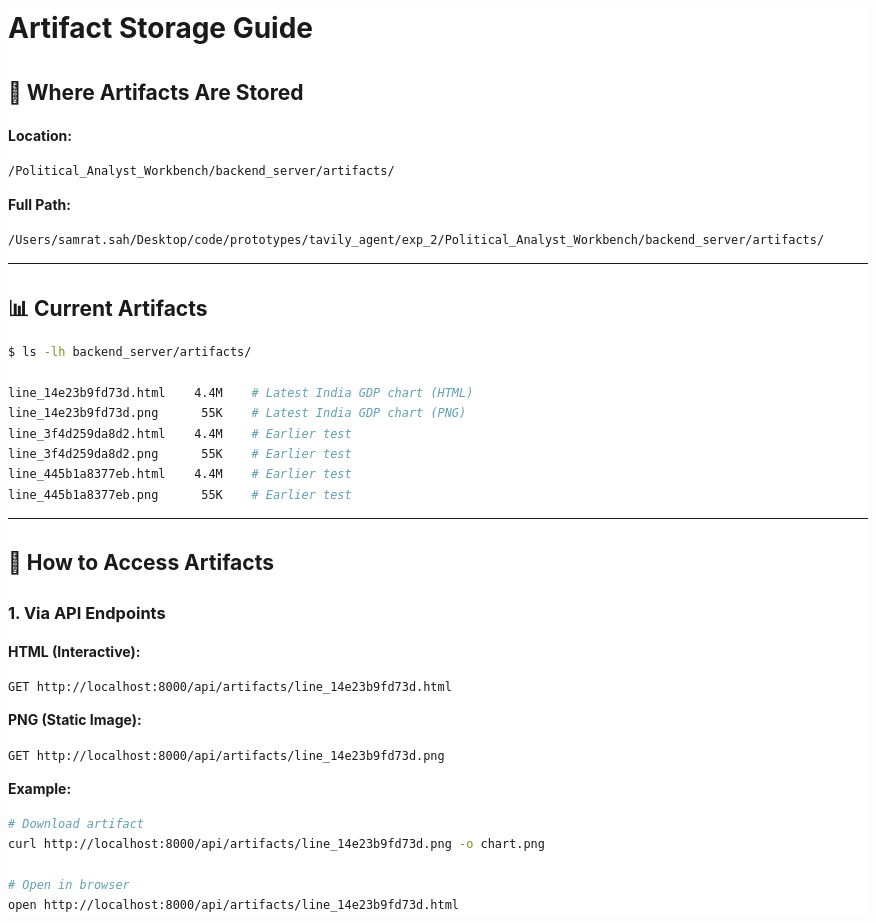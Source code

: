# Artifact Storage Guide

## 📍 Where Artifacts Are Stored

**Location:** 
```
/Political_Analyst_Workbench/backend_server/artifacts/
```

**Full Path:**
```
/Users/samrat.sah/Desktop/code/prototypes/tavily_agent/exp_2/Political_Analyst_Workbench/backend_server/artifacts/
```

---

## 📊 Current Artifacts

```bash
$ ls -lh backend_server/artifacts/

line_14e23b9fd73d.html    4.4M    # Latest India GDP chart (HTML)
line_14e23b9fd73d.png      55K    # Latest India GDP chart (PNG)
line_3f4d259da8d2.html    4.4M    # Earlier test
line_3f4d259da8d2.png      55K    # Earlier test
line_445b1a8377eb.html    4.4M    # Earlier test
line_445b1a8377eb.png      55K    # Earlier test
```

---

## 🔗 How to Access Artifacts

### 1. Via API Endpoints

**HTML (Interactive):**
```
GET http://localhost:8000/api/artifacts/line_14e23b9fd73d.html
```

**PNG (Static Image):**
```
GET http://localhost:8000/api/artifacts/line_14e23b9fd73d.png
```

**Example:**
```bash
# Download artifact
curl http://localhost:8000/api/artifacts/line_14e23b9fd73d.png -o chart.png

# Open in browser
open http://localhost:8000/api/artifacts/line_14e23b9fd73d.html
```
